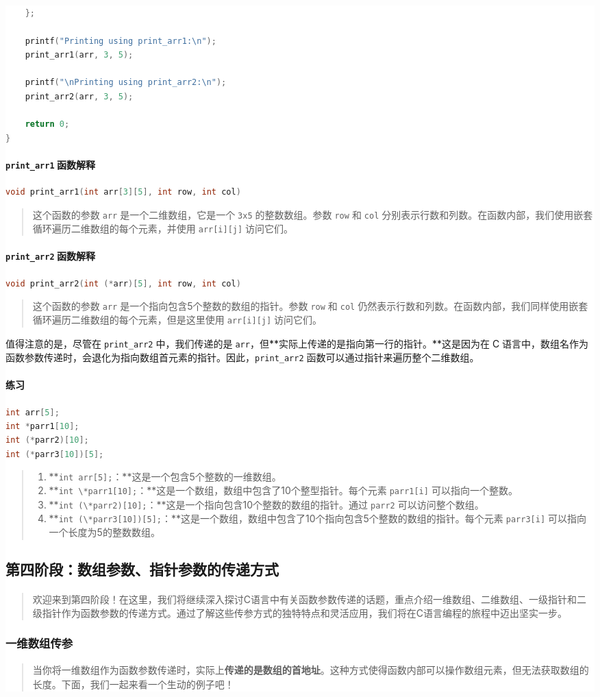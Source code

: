 ```c
    };

    printf("Printing using print_arr1:\n");
    print_arr1(arr, 3, 5);
    
    printf("\nPrinting using print_arr2:\n");
    print_arr2(arr, 3, 5);
    
    return 0;
}
```

#### `print_arr1` 函数解释

```c
void print_arr1(int arr[3][5], int row, int col)
```

> 这个函数的参数 `arr` 是一个二维数组，它是一个 `3x5` 的整数数组。参数 `row` 和 `col` 分别表示行数和列数。在函数内部，我们使用嵌套循环遍历二维数组的每个元素，并使用 `arr[i][j]` 访问它们。

#### `print_arr2` 函数解释

```c
void print_arr2(int (*arr)[5], int row, int col)
```

> 这个函数的参数 `arr` 是一个指向包含5个整数的数组的指针。参数 `row` 和 `col` 仍然表示行数和列数。在函数内部，我们同样使用嵌套循环遍历二维数组的每个元素，但是这里使用 `arr[i][j]` 访问它们。

值得注意的是，尽管在 `print_arr2` 中，我们传递的是 `arr`，但**实际上传递的是指向第一行的指针。**这是因为在 C 语言中，数组名作为函数参数传递时，会退化为指向数组首元素的指针。因此，`print_arr2` 函数可以通过指针来遍历整个二维数组。

#### 练习

```c
int arr[5];
int *parr1[10];
int (*parr2)[10];
int (*parr3[10])[5];
```

> 1. **`int arr[5];`：**这是一个包含5个整数的一维数组。
> 2. **`int \*parr1[10];`：**这是一个数组，数组中包含了10个整型指针。每个元素 `parr1[i]` 可以指向一个整数。
> 3. **`int (\*parr2)[10];`：**这是一个指向包含10个整数的数组的指针。通过 `parr2` 可以访问整个数组。
> 4. **`int (\*parr3[10])[5];`：**这是一个数组，数组中包含了10个指向包含5个整数的数组的指针。每个元素 `parr3[i]` 可以指向一个长度为5的整数数组。

## 第四阶段：数组参数、指针参数的传递方式

> 欢迎来到第四阶段！在这里，我们将继续深入探讨C语言中有关函数参数传递的话题，重点介绍一维数组、二维数组、一级指针和二级指针作为函数参数的传递方式。通过了解这些传参方式的独特特点和灵活应用，我们将在C语言编程的旅程中迈出坚实一步。

### 一维数组传参

> 当你将一维数组作为函数参数传递时，实际上**传递的是数组的首地址**。这种方式使得函数内部可以操作数组元素，但无法获取数组的长度。下面，我们一起来看一个生动的例子吧！
